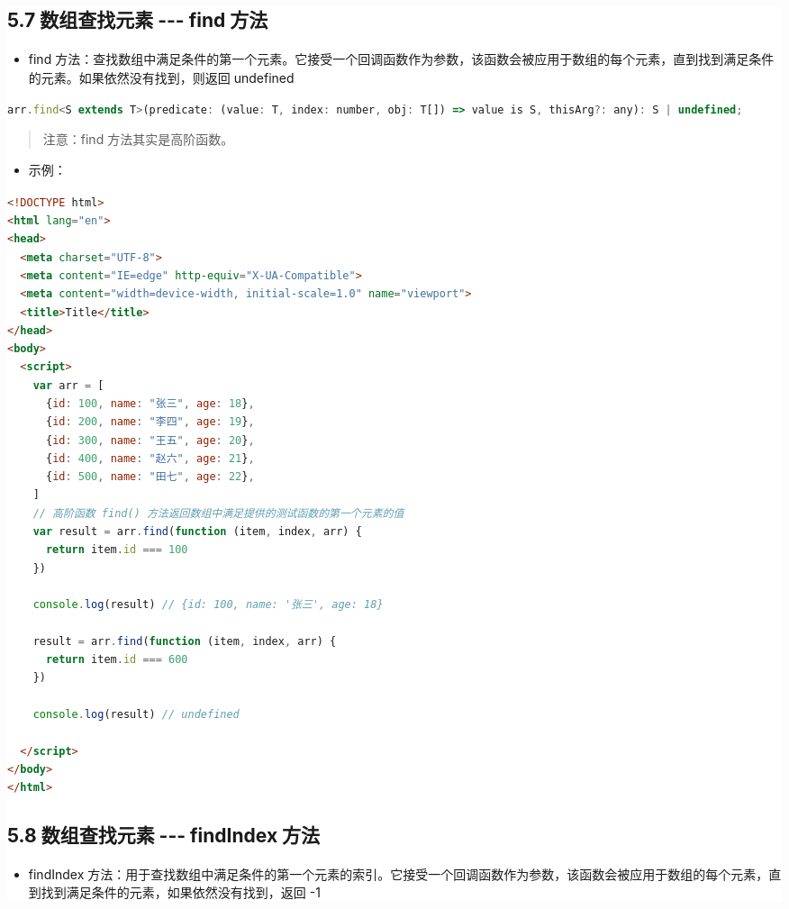 ## 5.7 数组查找元素 --- find 方法

* find 方法：查找数组中满足条件的第一个元素。它接受一个回调函数作为参数，该函数会被应用于数组的每个元素，直到找到满足条件的元素。如果依然没有找到，则返回 undefined

```js
arr.find<S extends T>(predicate: (value: T, index: number, obj: T[]) => value is S, thisArg?: any): S | undefined;
```

> 注意：find 方法其实是高阶函数。



* 示例：

```html
<!DOCTYPE html>
<html lang="en">
<head>
  <meta charset="UTF-8">
  <meta content="IE=edge" http-equiv="X-UA-Compatible">
  <meta content="width=device-width, initial-scale=1.0" name="viewport">
  <title>Title</title>
</head>
<body>
  <script>
    var arr = [
      {id: 100, name: "张三", age: 18},
      {id: 200, name: "李四", age: 19},
      {id: 300, name: "王五", age: 20},
      {id: 400, name: "赵六", age: 21},
      {id: 500, name: "田七", age: 22},
    ]
    // 高阶函数 find() 方法返回数组中满足提供的测试函数的第一个元素的值
    var result = arr.find(function (item, index, arr) {
      return item.id === 100
    })

    console.log(result) // {id: 100, name: '张三', age: 18}

    result = arr.find(function (item, index, arr) {
      return item.id === 600
    })

    console.log(result) // undefined
    
  </script>
</body>
</html>
```

## 5.8 数组查找元素 --- findIndex 方法

* findIndex 方法：用于查找数组中满足条件的第一个元素的索引。它接受一个回调函数作为参数，该函数会被应用于数组的每个元素，直到找到满足条件的元素，如果依然没有找到，返回 -1
